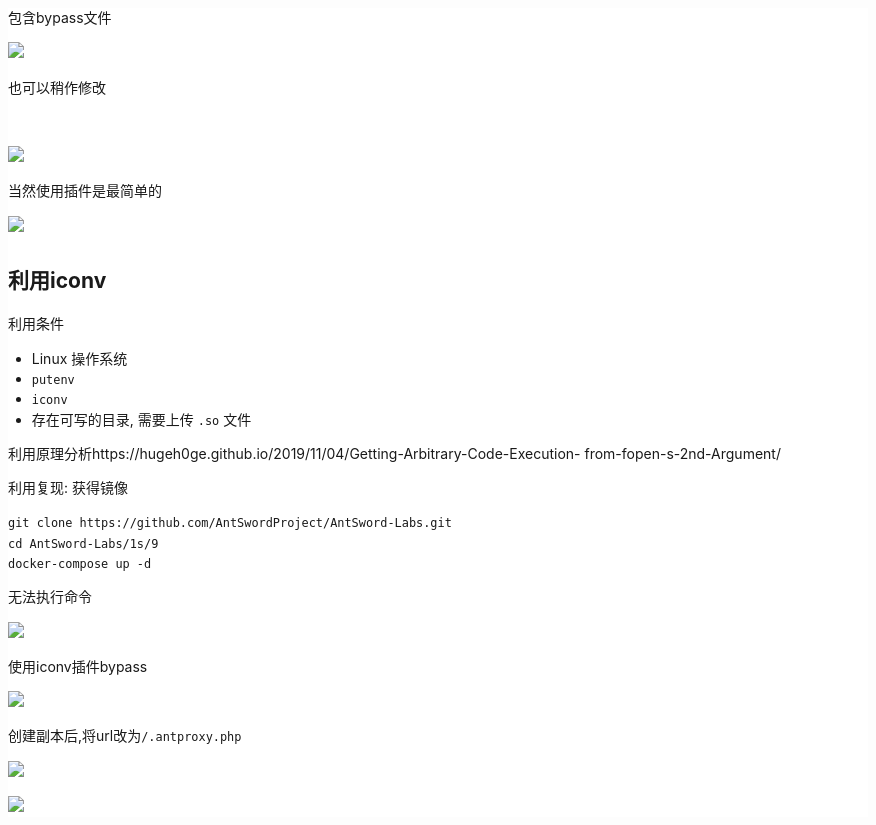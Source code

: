  

包含bypass文件

![](http://hk-proxy.gitwarp.com/https://raw.githubusercontent.com/tuchuang9/tc1/refs/heads/main/public/20210820102342.png)

  

也可以稍作修改

![]()

![](http://hk-proxy.gitwarp.com/https://raw.githubusercontent.com/tuchuang9/tc1/refs/heads/main/public/20210820102343.png)

  

当然使用插件是最简单的

![](http://hk-proxy.gitwarp.com/https://raw.githubusercontent.com/tuchuang9/tc1/refs/heads/main/public/20210820102344.png)

  

##

## 利用iconv

利用条件

  * Linux 操作系统
  * `putenv`
  * `iconv`
  * 存在可写的目录, 需要上传 `.so` 文件

利用原理分析https://hugeh0ge.github.io/2019/11/04/Getting-Arbitrary-Code-Execution-
from-fopen-s-2nd-Argument/

利用复现: 获得镜像

    
    
    git clone https://github.com/AntSwordProject/AntSword-Labs.git  
    cd AntSword-Labs/1s/9  
    docker-compose up -d  
    

无法执行命令

![](http://hk-proxy.gitwarp.com/https://raw.githubusercontent.com/tuchuang9/tc1/refs/heads/main/public/20210820102345.png)

  

使用iconv插件bypass

![](http://hk-proxy.gitwarp.com/https://raw.githubusercontent.com/tuchuang9/tc1/refs/heads/main/public/20210820102346.png)

  

创建副本后,将url改为`/.antproxy.php`

![](http://hk-proxy.gitwarp.com/https://raw.githubusercontent.com/tuchuang9/tc1/refs/heads/main/public/20210820102347.png)

![](http://hk-proxy.gitwarp.com/https://raw.githubusercontent.com/tuchuang9/tc1/refs/heads/main/public/20210820102348.png)
